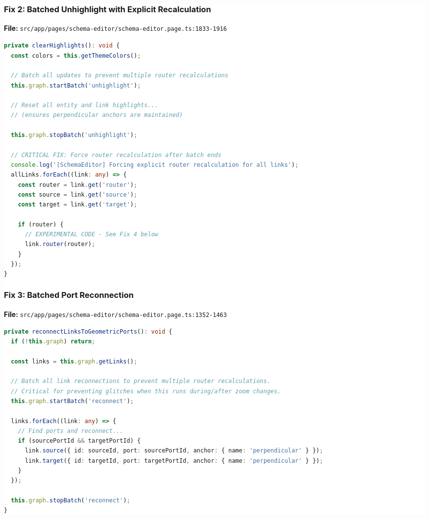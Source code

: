 ### Fix 2: Batched Unhighlight with Explicit Recalculation

**File:** `src/app/pages/schema-editor/schema-editor.page.ts:1833-1916`

```typescript
private clearHighlights(): void {
  const colors = this.getThemeColors();

  // Batch all updates to prevent multiple router recalculations
  this.graph.startBatch('unhighlight');

  // Reset all entity and link highlights...
  // (ensures perpendicular anchors are maintained)

  this.graph.stopBatch('unhighlight');

  // CRITICAL FIX: Force router recalculation after batch ends
  console.log('[SchemaEditor] Forcing explicit router recalculation for all links');
  allLinks.forEach((link: any) => {
    const router = link.get('router');
    const source = link.get('source');
    const target = link.get('target');

    if (router) {
      // EXPERIMENTAL CODE - See Fix 4 below
      link.router(router);
    }
  });
}
```

### Fix 3: Batched Port Reconnection

**File:** `src/app/pages/schema-editor/schema-editor.page.ts:1352-1463`

```typescript
private reconnectLinksToGeometricPorts(): void {
  if (!this.graph) return;

  const links = this.graph.getLinks();

  // Batch all link reconnections to prevent multiple router recalculations.
  // Critical for preventing glitches when this runs during/after zoom changes.
  this.graph.startBatch('reconnect');

  links.forEach((link: any) => {
    // Find ports and reconnect...
    if (sourcePortId && targetPortId) {
      link.source({ id: sourceId, port: sourcePortId, anchor: { name: 'perpendicular' } });
      link.target({ id: targetId, port: targetPortId, anchor: { name: 'perpendicular' } });
    }
  });

  this.graph.stopBatch('reconnect');
}
```
